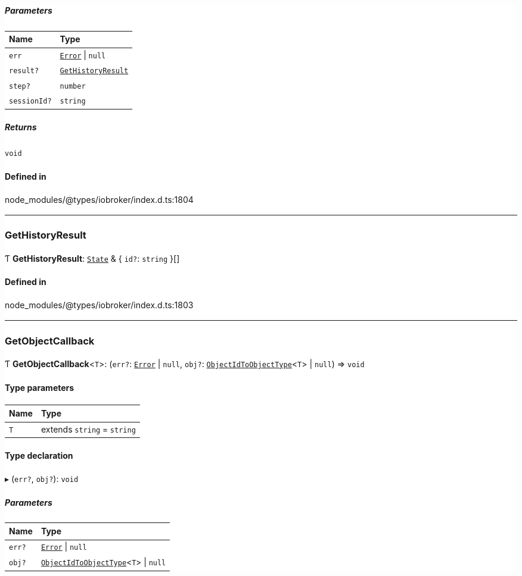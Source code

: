 ##### Parameters

| Name | Type |
| :------ | :------ |
| `err` | [`Error`](internal_.md#error) \| ``null`` |
| `result?` | [`GetHistoryResult`](internal_.md#gethistoryresult) |
| `step?` | `number` |
| `sessionId?` | `string` |

##### Returns

`void`

#### Defined in

node_modules/@types/iobroker/index.d.ts:1804

___

### GetHistoryResult

Ƭ **GetHistoryResult**: [`State`](../interfaces/internal_.State.md) & { `id?`: `string`  }[]

#### Defined in

node_modules/@types/iobroker/index.d.ts:1803

___

### GetObjectCallback

Ƭ **GetObjectCallback**<`T`\>: (`err?`: [`Error`](internal_.md#error) \| ``null``, `obj?`: [`ObjectIdToObjectType`](internal_.md#objectidtoobjecttype)<`T`\> \| ``null``) => `void`

#### Type parameters

| Name | Type |
| :------ | :------ |
| `T` | extends `string` = `string` |

#### Type declaration

▸ (`err?`, `obj?`): `void`

##### Parameters

| Name | Type |
| :------ | :------ |
| `err?` | [`Error`](internal_.md#error) \| ``null`` |
| `obj?` | [`ObjectIdToObjectType`](internal_.md#objectidtoobjecttype)<`T`\> \| ``null`` |
